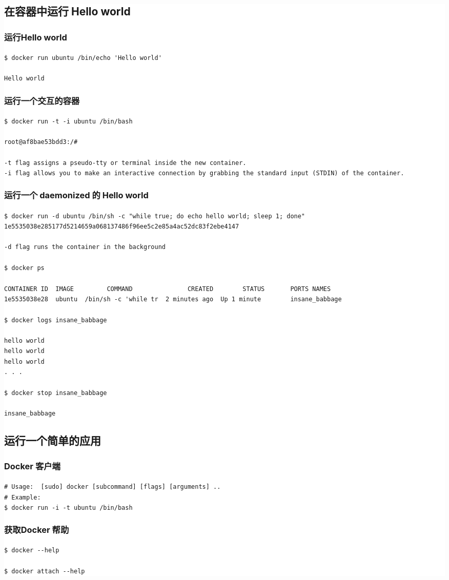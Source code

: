 ## 在容器中运行 Hello world ##

### 运行Hello world ###
	$ docker run ubuntu /bin/echo 'Hello world'

	Hello world

### 运行一个交互的容器 ###
	$ docker run -t -i ubuntu /bin/bash

	root@af8bae53bdd3:/#
		
	-t flag assigns a pseudo-tty or terminal inside the new container.
	-i flag allows you to make an interactive connection by grabbing the standard input (STDIN) of the container.

### 运行一个 daemonized  的 Hello world ###
	$ docker run -d ubuntu /bin/sh -c "while true; do echo hello world; sleep 1; done"
	1e5535038e285177d5214659a068137486f96ee5c2e85a4ac52dc83f2ebe4147

	-d flag runs the container in the background 

	$ docker ps

	CONTAINER ID  IMAGE         COMMAND               CREATED        STATUS       PORTS NAMES
	1e5535038e28  ubuntu  /bin/sh -c 'while tr  2 minutes ago  Up 1 minute        insane_babbage

	$ docker logs insane_babbage

	hello world
	hello world
	hello world
	. . .

	$ docker stop insane_babbage

	insane_babbage

## 运行一个简单的应用 ##

### Docker 客户端 ###
	
	# Usage:  [sudo] docker [subcommand] [flags] [arguments] ..
	# Example:
	$ docker run -i -t ubuntu /bin/bash

### 获取Docker 帮助 ###

	$ docker --help

	$ docker attach --help
